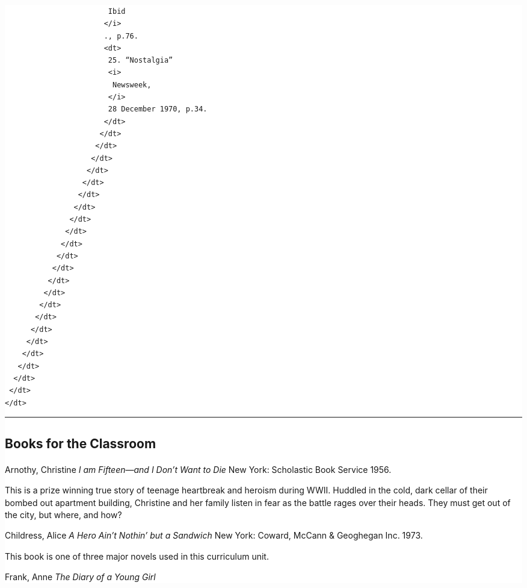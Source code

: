                             Ibid
                           </i>
                           ., p.76.
                           <dt>
                            25. “Nostalgia”
                            <i>
                             Newsweek,
                            </i>
                            28 December 1970, p.34.
                           </dt>
                          </dt>
                         </dt>
                        </dt>
                       </dt>
                      </dt>
                     </dt>
                    </dt>
                   </dt>
                  </dt>
                 </dt>
                </dt>
               </dt>
              </dt>
             </dt>
            </dt>
           </dt>
          </dt>
         </dt>
        </dt>
       </dt>
      </dt>
     </dt>
    </dt>
   </dt>
  </dl>
 </blockquote>
 <hr/>
 <h2>
  Books for the Classroom
 </h2>
 Arnothy, Christine
 <i>
  I am Fifteen—and I Don’t Want to Die
 </i>
 New York: Scholastic Book Service 1956.
 <p>
  This is a prize winning true story of teenage heartbreak and heroism during WWII. Huddled in the cold, dark cellar of their bombed out apartment building, Christine and her family listen in fear as the battle rages over their heads. They must get out of the city, but where, and how?
 </p>
 <p>
  Childress, Alice
  <i>
   A Hero Ain’t Nothin’ but a Sandwich
  </i>
  New York: Coward, McCann &amp; Geoghegan Inc. 1973.
 </p>
 <p>
  This book is one of three major novels used in this curriculum unit.
 </p>
 <p>
  Frank, Anne
  <i>
   The Diary of a Young Girl